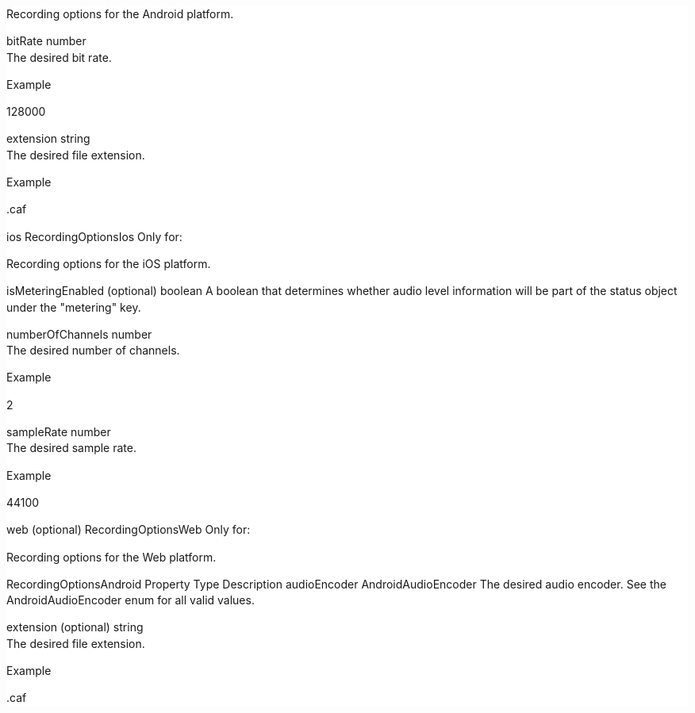Recording options for the Android platform.

bitRate	number	
The desired bit rate.

Example

128000

extension	string	
The desired file extension.

Example

.caf

ios	RecordingOptionsIos	
Only for: 

Recording options for the iOS platform.

isMeteringEnabled
(optional)
boolean	
A boolean that determines whether audio level information will be part of the status object under the "metering" key.

numberOfChannels	number	
The desired number of channels.

Example

2

sampleRate	number	
The desired sample rate.

Example

44100

web
(optional)
RecordingOptionsWeb	
Only for: 

Recording options for the Web platform.

RecordingOptionsAndroid
Property	Type	Description
audioEncoder	AndroidAudioEncoder	
The desired audio encoder. See the AndroidAudioEncoder enum for all valid values.

extension
(optional)
string	
The desired file extension.

Example

.caf
